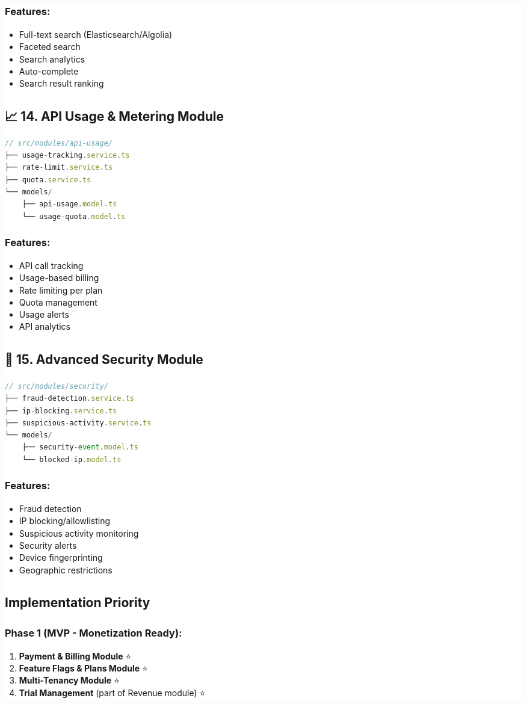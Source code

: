 ### Features:
- Full-text search (Elasticsearch/Algolia)
- Faceted search
- Search analytics
- Auto-complete
- Search result ranking

## 📈 14. API Usage & Metering Module

```typescript
// src/modules/api-usage/
├── usage-tracking.service.ts
├── rate-limit.service.ts
├── quota.service.ts
└── models/
    ├── api-usage.model.ts
    └── usage-quota.model.ts
```

### Features:
- API call tracking
- Usage-based billing
- Rate limiting per plan
- Quota management
- Usage alerts
- API analytics

## 🔐 15. Advanced Security Module

```typescript
// src/modules/security/
├── fraud-detection.service.ts
├── ip-blocking.service.ts
├── suspicious-activity.service.ts
└── models/
    ├── security-event.model.ts
    └── blocked-ip.model.ts
```

### Features:
- Fraud detection
- IP blocking/allowlisting
- Suspicious activity monitoring
- Security alerts
- Device fingerprinting
- Geographic restrictions

## Implementation Priority

### Phase 1 (MVP - Monetization Ready):
1. **Payment & Billing Module** ⭐
2. **Feature Flags & Plans Module** ⭐
3. **Multi-Tenancy Module** ⭐
4. **Trial Management** (part of Revenue module) ⭐
